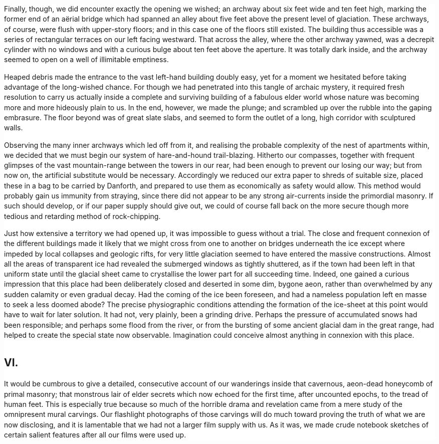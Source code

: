  Finally, though, we did encounter exactly the opening we wished; an archway
about six feet wide and ten feet high, marking the former end of an aërial bridge which
had spanned an alley about five feet above the present level of glaciation. These archways,
of course, were flush with upper-story floors; and in this case one of the floors still existed.
The building thus accessible was a series of rectangular terraces on our left facing westward.
That across the alley, where the other archway yawned, was a decrepit cylinder with no windows
and with a curious bulge about ten feet above the aperture. It was totally dark inside, and
the archway seemed to open on a well of illimitable emptiness. 

 Heaped debris made the entrance to the vast left-hand building doubly easy,
yet for a moment we hesitated before taking advantage of the long-wished chance. For though
we had penetrated into this tangle of archaic mystery, it required fresh resolution to carry
us actually inside a complete and surviving building of a fabulous elder world whose nature
was becoming more and more hideously plain to us. In the end, however, we made the plunge; and
scrambled up over the rubble into the gaping embrasure. The floor beyond was of great slate
slabs, and seemed to form the outlet of a long, high corridor with sculptured walls. 

 Observing the many inner archways which led off from it, and realising the
probable complexity of the nest of apartments within, we decided that we must begin our system
of hare-and-hound trail-blazing. Hitherto our compasses, together with frequent glimpses of
the vast mountain-range between the towers in our rear, had been enough to prevent our losing
our way; but from now on, the artificial substitute would be necessary. Accordingly we reduced
our extra paper to shreds of suitable size, placed these in a bag to be carried by Danforth,
and prepared to use them as economically as safety would allow. This method would probably gain
us immunity from straying, since there did not appear to be any strong air-currents inside the
primordial masonry. If such should develop, or if our paper supply should give out, we could
of course fall back on the more secure though more tedious and retarding method of rock-chipping. 

 Just how extensive a territory we had opened up, it was impossible to guess
without a trial. The close and frequent connexion of the different buildings made it likely
that we might cross from one to another on bridges underneath the ice except where impeded by
local collapses and geologic rifts, for very little glaciation seemed to have entered the massive
constructions. Almost all the areas of transparent ice had revealed the submerged windows as
tightly shuttered, as if the town had been left in that uniform state until the glacial sheet
came to crystallise the lower part for all succeeding time. Indeed, one gained a curious impression
that this place had been deliberately closed and deserted in some dim, bygone aeon, rather than
overwhelmed by any sudden calamity or even gradual decay. Had the coming of the ice been foreseen,
and had a nameless population left en masse to seek a less doomed abode? The precise physiographic
conditions attending the formation of the ice-sheet at this point would have to wait for later
solution. It had not, very plainly, been a grinding drive. Perhaps the pressure of accumulated
snows had been responsible; and perhaps some flood from the river, or from the bursting of some
ancient glacial dam in the great range, had helped to create the special state now observable.
Imagination could conceive almost anything in connexion with this place. 

## VI. 

It would be cumbrous to give a detailed, consecutive account of our wanderings inside that cavernous,
aeon-dead honeycomb of primal masonry; that monstrous lair of elder secrets which now echoed
for the first time, after uncounted epochs, to the tread of human feet. This is especially true
because so much of the horrible drama and revelation came from a mere study of the omnipresent
mural carvings. Our flashlight photographs of those carvings will do much toward proving the
truth of what we are now disclosing, and it is lamentable that we had not a larger film supply
with us. As it was, we made crude notebook sketches of certain salient features after all our
films were used up. 
